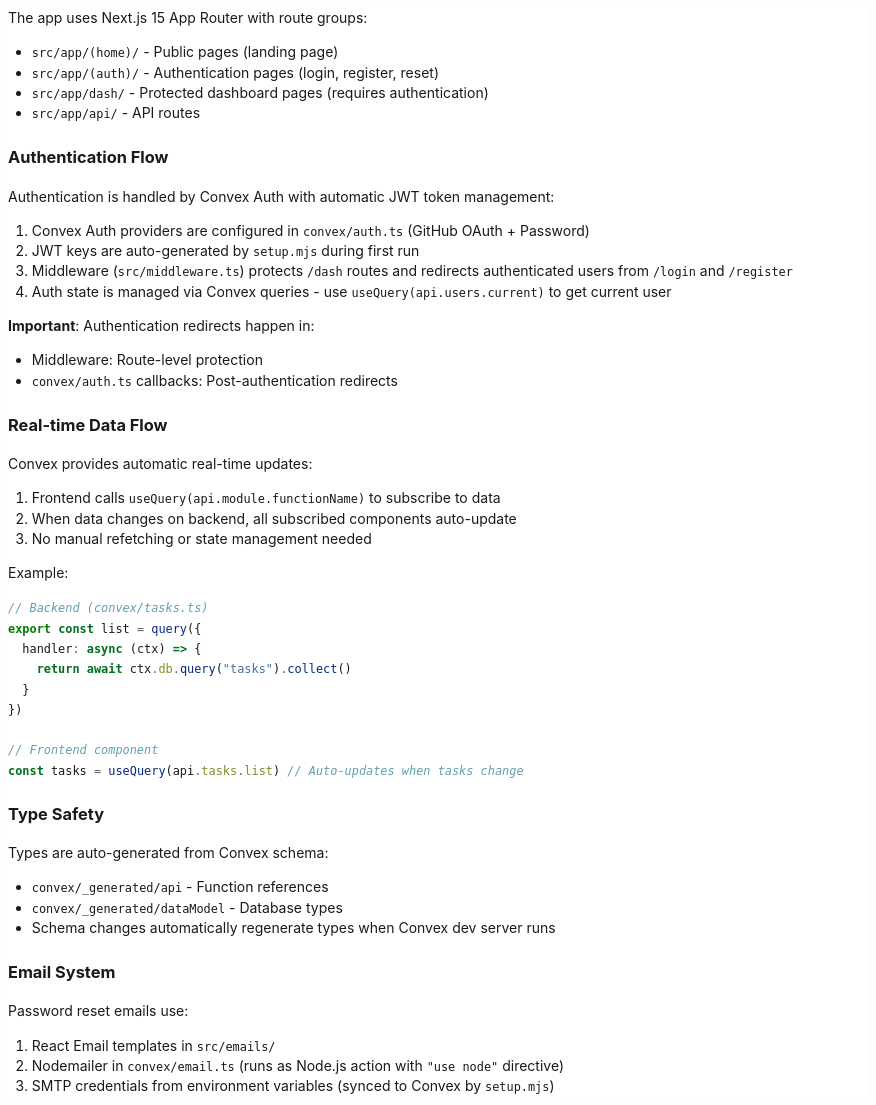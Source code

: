 The app uses Next.js 15 App Router with route groups:

- `src/app/(home)/` - Public pages (landing page)
- `src/app/(auth)/` - Authentication pages (login, register, reset)
- `src/app/dash/` - Protected dashboard pages (requires authentication)
- `src/app/api/` - API routes

### Authentication Flow

Authentication is handled by Convex Auth with automatic JWT token management:

1. Convex Auth providers are configured in `convex/auth.ts` (GitHub OAuth + Password)
2. JWT keys are auto-generated by `setup.mjs` during first run
3. Middleware (`src/middleware.ts`) protects `/dash` routes and redirects authenticated users from `/login` and `/register`
4. Auth state is managed via Convex queries - use `useQuery(api.users.current)` to get current user

**Important**: Authentication redirects happen in:
- Middleware: Route-level protection
- `convex/auth.ts` callbacks: Post-authentication redirects

### Real-time Data Flow

Convex provides automatic real-time updates:

1. Frontend calls `useQuery(api.module.functionName)` to subscribe to data
2. When data changes on backend, all subscribed components auto-update
3. No manual refetching or state management needed

Example:
```typescript
// Backend (convex/tasks.ts)
export const list = query({
  handler: async (ctx) => {
    return await ctx.db.query("tasks").collect()
  }
})

// Frontend component
const tasks = useQuery(api.tasks.list) // Auto-updates when tasks change
```

### Type Safety

Types are auto-generated from Convex schema:
- `convex/_generated/api` - Function references
- `convex/_generated/dataModel` - Database types
- Schema changes automatically regenerate types when Convex dev server runs

### Email System

Password reset emails use:
1. React Email templates in `src/emails/`
2. Nodemailer in `convex/email.ts` (runs as Node.js action with `"use node"` directive)
3. SMTP credentials from environment variables (synced to Convex by `setup.mjs`)
